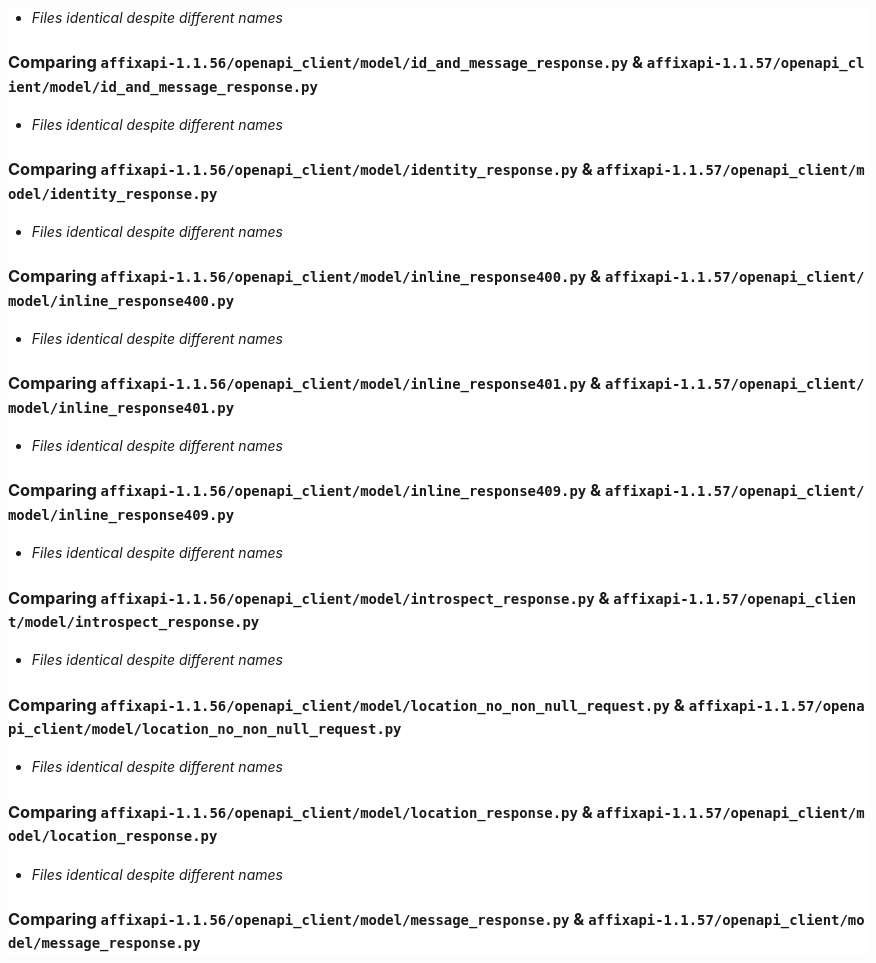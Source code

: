  * *Files identical despite different names*

### Comparing `affixapi-1.1.56/openapi_client/model/id_and_message_response.py` & `affixapi-1.1.57/openapi_client/model/id_and_message_response.py`

 * *Files identical despite different names*

### Comparing `affixapi-1.1.56/openapi_client/model/identity_response.py` & `affixapi-1.1.57/openapi_client/model/identity_response.py`

 * *Files identical despite different names*

### Comparing `affixapi-1.1.56/openapi_client/model/inline_response400.py` & `affixapi-1.1.57/openapi_client/model/inline_response400.py`

 * *Files identical despite different names*

### Comparing `affixapi-1.1.56/openapi_client/model/inline_response401.py` & `affixapi-1.1.57/openapi_client/model/inline_response401.py`

 * *Files identical despite different names*

### Comparing `affixapi-1.1.56/openapi_client/model/inline_response409.py` & `affixapi-1.1.57/openapi_client/model/inline_response409.py`

 * *Files identical despite different names*

### Comparing `affixapi-1.1.56/openapi_client/model/introspect_response.py` & `affixapi-1.1.57/openapi_client/model/introspect_response.py`

 * *Files identical despite different names*

### Comparing `affixapi-1.1.56/openapi_client/model/location_no_non_null_request.py` & `affixapi-1.1.57/openapi_client/model/location_no_non_null_request.py`

 * *Files identical despite different names*

### Comparing `affixapi-1.1.56/openapi_client/model/location_response.py` & `affixapi-1.1.57/openapi_client/model/location_response.py`

 * *Files identical despite different names*

### Comparing `affixapi-1.1.56/openapi_client/model/message_response.py` & `affixapi-1.1.57/openapi_client/model/message_response.py`
